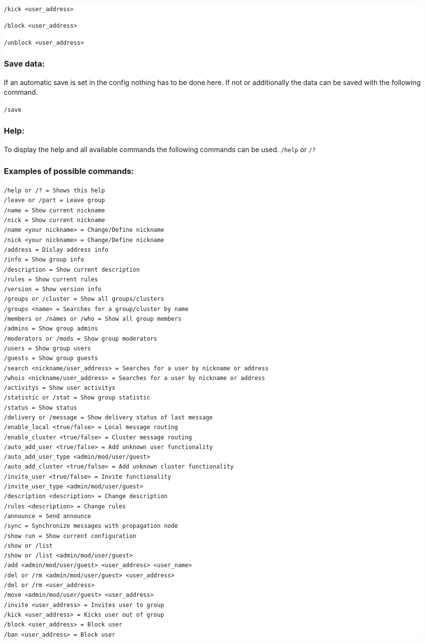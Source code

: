 `/kick <user_address>`

`/block <user_address>`

`/unblock <user_address>`


### Save data:
If an automatic save is set in the config nothing has to be done here. If not or additionally the data can be saved with the following command.

`/save`


### Help:
To display the help and all available commands the following commands can be used. `/help` or `/?`


### Examples of possible commands:
```
/help or /? = Shows this help
/leave or /part = Leave group
/name = Show current nickname
/nick = Show current nickname
/name <your nickname> = Change/Define nickname
/nick <your nickname> = Change/Define nickname
/address = Dislay address info
/info = Show group info
/description = Show current description
/rules = Show current rules
/version = Show version info
/groups or /cluster = Show all groups/clusters
/groups <name> = Searches for a group/cluster by name
/members or /names or /who = Show all group members
/admins = Show group admins
/moderators or /mods = Show group moderators
/users = Show group users
/guests = Show group guests
/search <nickname/user_address> = Searches for a user by nickname or address
/whois <nickname/user_address> = Searches for a user by nickname or address
/activitys = Show user activitys
/statistic or /stat = Show group statistic
/status = Show status
/delivery or /message = Show delivery status of last message
/enable_local <true/false> = Local message routing
/enable_cluster <true/false> = Cluster message routing
/auto_add_user <true/false> = Add unknown user functionality
/auto_add_user_type <admin/mod/user/guest>
/auto_add_cluster <true/false> = Add unknown cluster functionality
/invite_user <true/false> = Invite functionality
/invite_user_type <admin/mod/user/guest>
/description <description> = Change description
/rules <description> = Change rules
/announce = Send announce
/sync = Synchronize messages with propagation node
/show run = Show current configuration
/show or /list
/show or /list <admin/mod/user/guest>
/add <admin/mod/user/guest> <user_address> <user_name>
/del or /rm <admin/mod/user/guest> <user_address>
/del or /rm <user_address>
/move <admin/mod/user/guest> <user_address>
/invite <user_address> = Invites user to group
/kick <user_address> = Kicks user out of group
/block <user_address> = Block user
/ban <user_address> = Block user
```